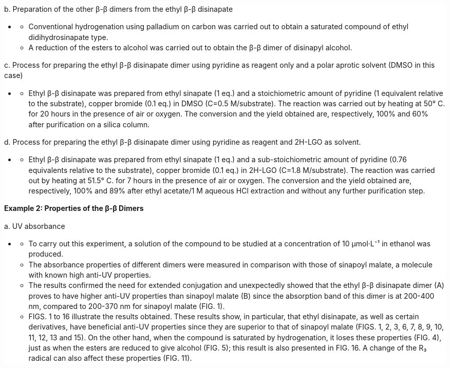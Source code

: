 b. Preparation of the other β-β dimers from the ethyl β-β disinapate


- - Conventional hydrogenation using palladium on carbon was carried out
    to obtain a saturated compound of ethyl didihydrosinapate type.
  - A reduction of the esters to alcohol was carried out to obtain the
    β-β dimer of disinapyl alcohol.

c. Process for preparing the ethyl β-β disinapate dimer using pyridine as reagent only and a polar aprotic solvent (DMSO in this case)


- - Ethyl β-β disinapate was prepared from ethyl sinapate (1 eq.) and a
    stoichiometric amount of pyridine (1 equivalent relative to the
    substrate), copper bromide (0.1 eq.) in DMSO (C=0.5 M/substrate).
    The reaction was carried out by heating at 50° C. for 20 hours in
    the presence of air or oxygen. The conversion and the yield obtained
    are, respectively, 100% and 60% after purification on a silica
    column.

d. Process for preparing the ethyl β-β disinapate dimer using pyridine as reagent and 2H-LGO as solvent.


- - Ethyl β-β disinapate was prepared from ethyl sinapate (1 eq.) and a
    sub-stoichiometric amount of pyridine (0.76 equivalents relative to
    the substrate), copper bromide (0.1 eq.) in 2H-LGO (C=1.8
    M/substrate). The reaction was carried out by heating at 51.5° C.
    for 7 hours in the presence of air or oxygen. The conversion and the
    yield obtained are, respectively, 100% and 89% after ethyl acetate/1
    M aqueous HCl extraction and without any further purification step.

**Example 2: Properties of the β-β Dimers**

a. UV absorbance


- - To carry out this experiment, a solution of the compound to be
    studied at a concentration of 10 μmol·L⁻¹ in ethanol was produced.
  - The absorbance properties of different dimers were measured in
    comparison with those of sinapoyl malate, a molecule with known high
    anti-UV properties.
  - The results confirmed the need for extended conjugation and
    unexpectedly showed that the ethyl β-β disinapate dimer (A) proves
    to have higher anti-UV properties than sinapoyl malate (B) since the
    absorption band of this dimer is at 200-400 nm, compared to 200-370
    nm for sinapoyl malate (FIG. 1).
  - FIGS. 1 to 16 illustrate the results obtained. These results show,
    in particular, that ethyl disinapate, as well as certain
    derivatives, have beneficial anti-UV properties since they are
    superior to that of sinapoyl malate (FIGS. 1, 2, 3, 6, 7, 8, 9, 10,
    11, 12, 13 and 15). On the other hand, when the compound is
    saturated by hydrogenation, it loses these properties (FIG. 4), just
    as when the esters are reduced to give alcohol (FIG. 5); this result
    is also presented in FIG. 16. A change of the R₃ radical can also
    affect these properties (FIG. 11).
